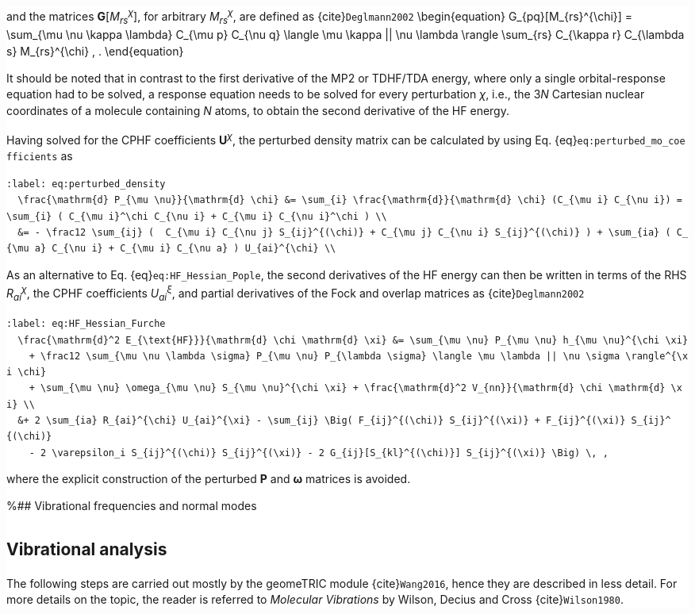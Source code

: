 and the matrices $\mathbf{G}[M_{rs}^{\chi}]$, for arbitrary $M_{rs}^{\chi}$, are defined as {cite}`Deglmann2002`
\begin{equation}
  G_{pq}[M_{rs}^{\chi}] = \sum_{\mu \nu \kappa \lambda} C_{\mu p} C_{\nu q} \langle \mu \kappa || \nu \lambda \rangle \sum_{rs} C_{\kappa r} C_{\lambda s} M_{rs}^{\chi} \, .
\end{equation}

It should be noted that in contrast to the first derivative of the MP2 or TDHF/TDA energy, where only a single orbital-response equation had to be solved,
a response equation needs to be solved for every perturbation $\chi$, i.e., the $3N$ Cartesian nuclear coordinates of a molecule containing $N$ atoms,
to obtain the second derivative of the HF energy.

Having solved for the CPHF coefficients $\mathbf{U}^{\chi}$, the perturbed density matrix can be calculated by using Eq. {eq}`eq:perturbed_mo_coefficients`
as
```{math}
:label: eq:perturbed_density
  \frac{\mathrm{d} P_{\mu \nu}}{\mathrm{d} \chi} &= \sum_{i} \frac{\mathrm{d}}{\mathrm{d} \chi} (C_{\mu i} C_{\nu i}) = \sum_{i} ( C_{\mu i}^\chi C_{\nu i} + C_{\mu i} C_{\nu i}^\chi ) \\
  &= - \frac12 \sum_{ij} (  C_{\mu i} C_{\nu j} S_{ij}^{(\chi)} + C_{\mu j} C_{\nu i} S_{ij}^{(\chi)} ) + \sum_{ia} ( C_{\mu a} C_{\nu i} + C_{\mu i} C_{\nu a} ) U_{ai}^{\chi} \\
```


As an alternative to Eq. {eq}`eq:HF_Hessian_Pople`, the second derivatives of the HF energy can then be written
in terms of the RHS $R_{ai}^{\chi}$, the CPHF coefficients $U_{ai}^{\xi}$, and partial derivatives of the Fock and overlap matrices as {cite}`Deglmann2002`
```{math}
:label: eq:HF_Hessian_Furche
  \frac{\mathrm{d}^2 E_{\text{HF}}}{\mathrm{d} \chi \mathrm{d} \xi} &= \sum_{\mu \nu} P_{\mu \nu} h_{\mu \nu}^{\chi \xi}
	+ \frac12 \sum_{\mu \nu \lambda \sigma} P_{\mu \nu} P_{\lambda \sigma} \langle \mu \lambda || \nu \sigma \rangle^{\xi \chi}
	+ \sum_{\mu \nu} \omega_{\mu \nu} S_{\mu \nu}^{\chi \xi} + \frac{\mathrm{d}^2 V_{nn}}{\mathrm{d} \chi \mathrm{d} \xi} \\
  &+ 2 \sum_{ia} R_{ai}^{\chi} U_{ai}^{\xi} - \sum_{ij} \Big( F_{ij}^{(\chi)} S_{ij}^{(\xi)} + F_{ij}^{(\xi)} S_{ij}^{(\chi)}
	- 2 \varepsilon_i S_{ij}^{(\chi)} S_{ij}^{(\xi)} - 2 G_{ij}[S_{kl}^{(\chi)}] S_{ij}^{(\xi)} \Big) \, ,
```
where the explicit construction of the perturbed $\mathbf{P}$ and $\boldsymbol{\omega}$ matrices is avoided.


%## Vibrational frequencies and normal modes
## Vibrational analysis

The following steps are carried out mostly by the geomeTRIC module {cite}`Wang2016`,
hence they are described in less detail.
For more details on the topic, the reader is referred to _Molecular Vibrations_
by Wilson, Decius and Cross {cite}`Wilson1980`.
